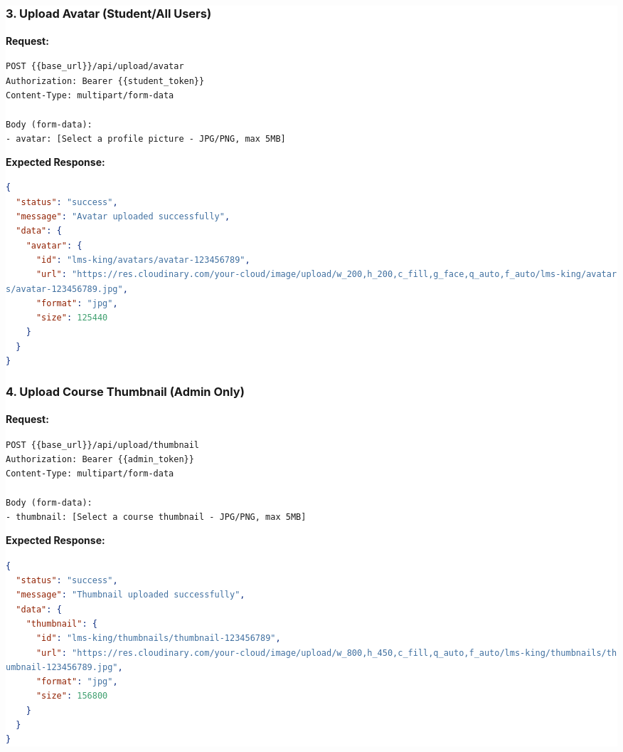 ### 3. Upload Avatar (Student/All Users)

**Request:**
```http
POST {{base_url}}/api/upload/avatar
Authorization: Bearer {{student_token}}
Content-Type: multipart/form-data

Body (form-data):
- avatar: [Select a profile picture - JPG/PNG, max 5MB]
```

**Expected Response:**
```json
{
  "status": "success",
  "message": "Avatar uploaded successfully",
  "data": {
    "avatar": {
      "id": "lms-king/avatars/avatar-123456789",
      "url": "https://res.cloudinary.com/your-cloud/image/upload/w_200,h_200,c_fill,g_face,q_auto,f_auto/lms-king/avatars/avatar-123456789.jpg",
      "format": "jpg",
      "size": 125440
    }
  }
}
```

### 4. Upload Course Thumbnail (Admin Only)

**Request:**
```http
POST {{base_url}}/api/upload/thumbnail
Authorization: Bearer {{admin_token}}
Content-Type: multipart/form-data

Body (form-data):
- thumbnail: [Select a course thumbnail - JPG/PNG, max 5MB]
```

**Expected Response:**
```json
{
  "status": "success",
  "message": "Thumbnail uploaded successfully",
  "data": {
    "thumbnail": {
      "id": "lms-king/thumbnails/thumbnail-123456789",
      "url": "https://res.cloudinary.com/your-cloud/image/upload/w_800,h_450,c_fill,q_auto,f_auto/lms-king/thumbnails/thumbnail-123456789.jpg",
      "format": "jpg",
      "size": 156800
    }
  }
}
```
